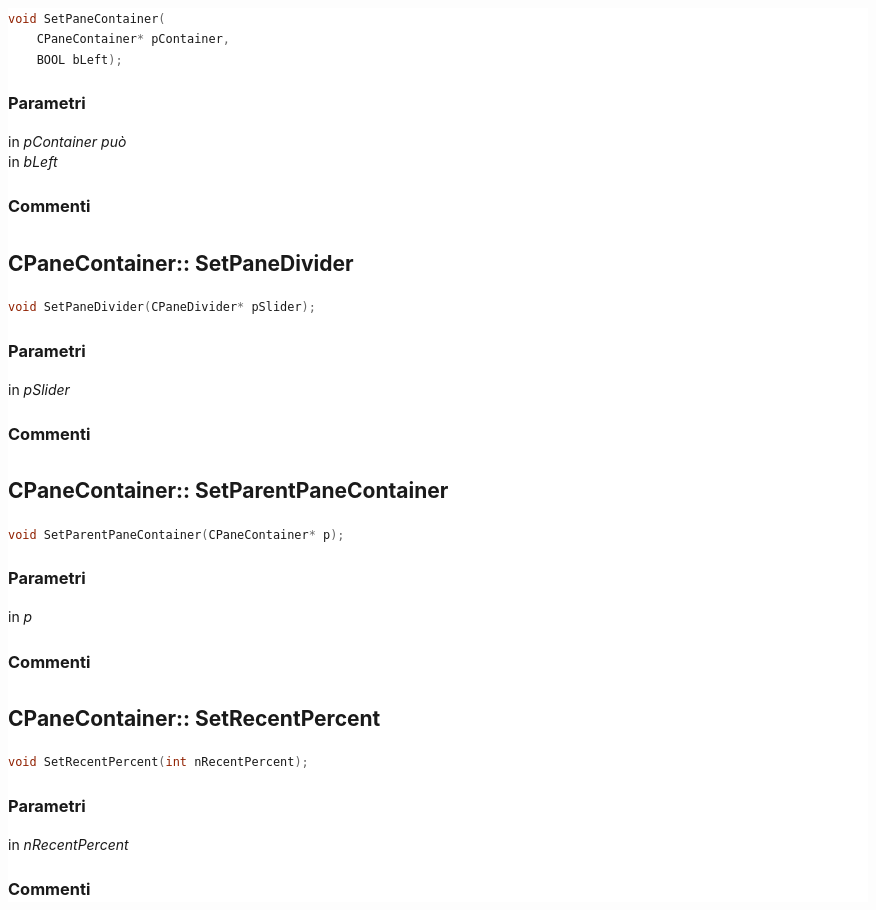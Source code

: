 ```cpp
void SetPaneContainer(
    CPaneContainer* pContainer,
    BOOL bLeft);
```

### <a name="parameters"></a>Parametri

in *pContainer può*<br/>
in *bLeft*<br/>

### <a name="remarks"></a>Commenti

## <a name="cpanecontainersetpanedivider"></a><a name="setpanedivider"></a> CPaneContainer:: SetPaneDivider

```cpp
void SetPaneDivider(CPaneDivider* pSlider);
```

### <a name="parameters"></a>Parametri

in *pSlider*<br/>

### <a name="remarks"></a>Commenti

## <a name="cpanecontainersetparentpanecontainer"></a><a name="setparentpanecontainer"></a> CPaneContainer:: SetParentPaneContainer

```cpp
void SetParentPaneContainer(CPaneContainer* p);
```

### <a name="parameters"></a>Parametri

in *p*<br/>

### <a name="remarks"></a>Commenti

## <a name="cpanecontainersetrecentpercent"></a><a name="setrecentpercent"></a> CPaneContainer:: SetRecentPercent

```cpp
void SetRecentPercent(int nRecentPercent);
```

### <a name="parameters"></a>Parametri

in *nRecentPercent*<br/>

### <a name="remarks"></a>Commenti
